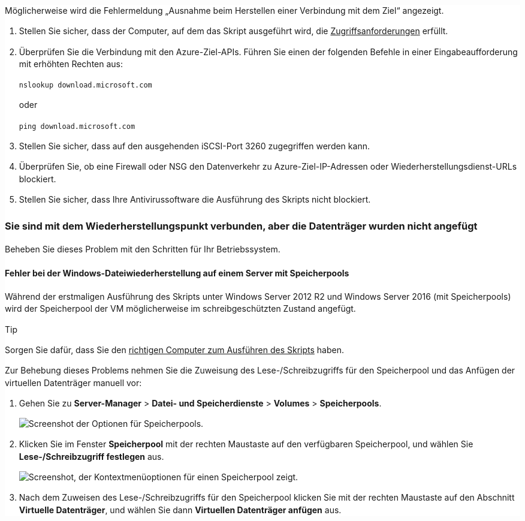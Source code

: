Möglicherweise wird die Fehlermeldung „Ausnahme beim Herstellen einer Verbindung mit dem Ziel“ angezeigt.

1. Stellen Sie sicher, dass der Computer, auf dem das Skript ausgeführt wird, die [Zugriffsanforderungen](./backup-azure-restore-files-from-vm.md#step-4-access-requirements-to-successfully-run-the-script) erfüllt.
1. Überprüfen Sie die Verbindung mit den Azure-Ziel-APIs. Führen Sie einen der folgenden Befehle in einer Eingabeaufforderung mit erhöhten Rechten aus:

   `nslookup download.microsoft.com`

   oder

   `ping download.microsoft.com`
1. Stellen Sie sicher, dass auf den ausgehenden iSCSI-Port 3260 zugegriffen werden kann.
1. Überprüfen Sie, ob eine Firewall oder NSG den Datenverkehr zu Azure-Ziel-IP-Adressen oder Wiederherstellungsdienst-URLs blockiert.
1. Stellen Sie sicher, dass Ihre Antivirussoftware die Ausführung des Skripts nicht blockiert.

### <a name="youre-connected-to-the-recovery-point-but-the-disks-werent-attached"></a>Sie sind mit dem Wiederherstellungspunkt verbunden, aber die Datenträger wurden nicht angefügt

Beheben Sie dieses Problem mit den Schritten für Ihr Betriebssystem.

#### <a name="windows-file-recovery-fails-on-server-with-storage-pools"></a>Fehler bei der Windows-Dateiwiederherstellung auf einem Server mit Speicherpools

Während der erstmaligen Ausführung des Skripts unter Windows Server 2012 R2 und Windows Server 2016 (mit Speicherpools) wird der Speicherpool der VM möglicherweise im schreibgeschützten Zustand angefügt.

>[!Tip]
> Sorgen Sie dafür, dass Sie den [richtigen Computer zum Ausführen des Skripts](https://docs.microsoft.com/azure/backup/backup-azure-restore-files-from-vm#step-2-ensure-the-machine-meets-the-requirements-before-executing-the-script) haben.

Zur Behebung dieses Problems nehmen Sie die Zuweisung des Lese-/Schreibzugriffs für den Speicherpool und das Anfügen der virtuellen Datenträger manuell vor:

1. Gehen Sie zu **Server-Manager** > **Datei- und Speicherdienste** > **Volumes** > **Speicherpools**.

   ![Screenshot der Optionen für Speicherpools.](./media/backup-azure-restore-files-from-vm/windows-storage-1.png)

1. Klicken Sie im Fenster **Speicherpool** mit der rechten Maustaste auf den verfügbaren Speicherpool, und wählen Sie **Lese-/Schreibzugriff festlegen** aus.

   ![Screenshot, der Kontextmenüoptionen für einen Speicherpool zeigt.](./media/backup-azure-restore-files-from-vm/windows-storage-read-write-2.png)

1. Nach dem Zuweisen des Lese-/Schreibzugriffs für den Speicherpool klicken Sie mit der rechten Maustaste auf den Abschnitt **Virtuelle Datenträger**, und wählen Sie dann **Virtuellen Datenträger anfügen** aus.
